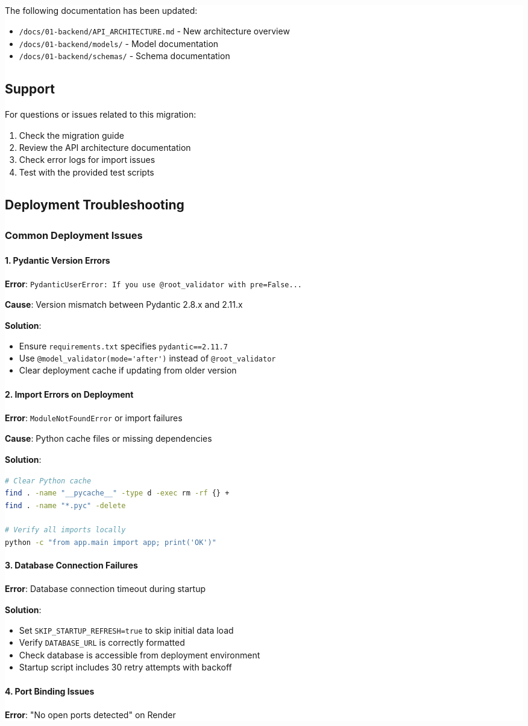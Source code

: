 The following documentation has been updated:
- `/docs/01-backend/API_ARCHITECTURE.md` - New architecture overview
- `/docs/01-backend/models/` - Model documentation
- `/docs/01-backend/schemas/` - Schema documentation

## Support

For questions or issues related to this migration:
1. Check the migration guide
2. Review the API architecture documentation
3. Check error logs for import issues
4. Test with the provided test scripts

## Deployment Troubleshooting

### Common Deployment Issues

#### 1. Pydantic Version Errors
**Error**: `PydanticUserError: If you use @root_validator with pre=False...`

**Cause**: Version mismatch between Pydantic 2.8.x and 2.11.x

**Solution**:
- Ensure `requirements.txt` specifies `pydantic==2.11.7`
- Use `@model_validator(mode='after')` instead of `@root_validator`
- Clear deployment cache if updating from older version

#### 2. Import Errors on Deployment
**Error**: `ModuleNotFoundError` or import failures

**Cause**: Python cache files or missing dependencies

**Solution**:
```bash
# Clear Python cache
find . -name "__pycache__" -type d -exec rm -rf {} +
find . -name "*.pyc" -delete

# Verify all imports locally
python -c "from app.main import app; print('OK')"
```

#### 3. Database Connection Failures
**Error**: Database connection timeout during startup

**Solution**:
- Set `SKIP_STARTUP_REFRESH=true` to skip initial data load
- Verify `DATABASE_URL` is correctly formatted
- Check database is accessible from deployment environment
- Startup script includes 30 retry attempts with backoff

#### 4. Port Binding Issues
**Error**: "No open ports detected" on Render
